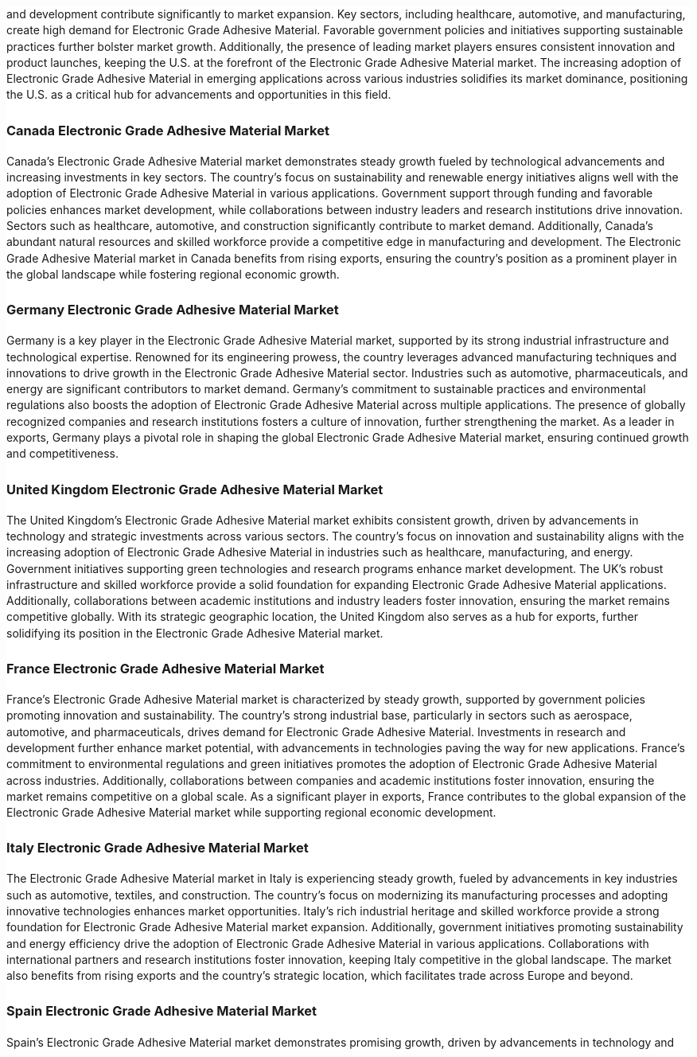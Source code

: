 and development contribute significantly to market expansion. Key sectors, including healthcare, automotive, and manufacturing, create high demand for Electronic Grade Adhesive Material. Favorable government policies and initiatives supporting sustainable practices further bolster market growth. Additionally, the presence of leading market players ensures consistent innovation and product launches, keeping the U.S. at the forefront of the Electronic Grade Adhesive Material market. The increasing adoption of Electronic Grade Adhesive Material in emerging applications across various industries solidifies its market dominance, positioning the U.S. as a critical hub for advancements and opportunities in this field.</p><h3>Canada Electronic Grade Adhesive Material Market</h3><p>Canada&rsquo;s Electronic Grade Adhesive Material market demonstrates steady growth fueled by technological advancements and increasing investments in key sectors. The country&rsquo;s focus on sustainability and renewable energy initiatives aligns well with the adoption of Electronic Grade Adhesive Material in various applications. Government support through funding and favorable policies enhances market development, while collaborations between industry leaders and research institutions drive innovation. Sectors such as healthcare, automotive, and construction significantly contribute to market demand. Additionally, Canada&rsquo;s abundant natural resources and skilled workforce provide a competitive edge in manufacturing and development. The Electronic Grade Adhesive Material market in Canada benefits from rising exports, ensuring the country&rsquo;s position as a prominent player in the global landscape while fostering regional economic growth.</p><h3>Germany Electronic Grade Adhesive Material Market</h3><p>Germany is a key player in the Electronic Grade Adhesive Material market, supported by its strong industrial infrastructure and technological expertise. Renowned for its engineering prowess, the country leverages advanced manufacturing techniques and innovations to drive growth in the Electronic Grade Adhesive Material sector. Industries such as automotive, pharmaceuticals, and energy are significant contributors to market demand. Germany&rsquo;s commitment to sustainable practices and environmental regulations also boosts the adoption of Electronic Grade Adhesive Material across multiple applications. The presence of globally recognized companies and research institutions fosters a culture of innovation, further strengthening the market. As a leader in exports, Germany plays a pivotal role in shaping the global Electronic Grade Adhesive Material market, ensuring continued growth and competitiveness.</p><h3>United Kingdom Electronic Grade Adhesive Material Market</h3><p>The United Kingdom&rsquo;s Electronic Grade Adhesive Material market exhibits consistent growth, driven by advancements in technology and strategic investments across various sectors. The country&rsquo;s focus on innovation and sustainability aligns with the increasing adoption of Electronic Grade Adhesive Material in industries such as healthcare, manufacturing, and energy. Government initiatives supporting green technologies and research programs enhance market development. The UK&rsquo;s robust infrastructure and skilled workforce provide a solid foundation for expanding Electronic Grade Adhesive Material applications. Additionally, collaborations between academic institutions and industry leaders foster innovation, ensuring the market remains competitive globally. With its strategic geographic location, the United Kingdom also serves as a hub for exports, further solidifying its position in the Electronic Grade Adhesive Material market.</p><h3>France Electronic Grade Adhesive Material Market</h3><p>France&rsquo;s Electronic Grade Adhesive Material market is characterized by steady growth, supported by government policies promoting innovation and sustainability. The country&rsquo;s strong industrial base, particularly in sectors such as aerospace, automotive, and pharmaceuticals, drives demand for Electronic Grade Adhesive Material. Investments in research and development further enhance market potential, with advancements in technologies paving the way for new applications. France&rsquo;s commitment to environmental regulations and green initiatives promotes the adoption of Electronic Grade Adhesive Material across industries. Additionally, collaborations between companies and academic institutions foster innovation, ensuring the market remains competitive on a global scale. As a significant player in exports, France contributes to the global expansion of the Electronic Grade Adhesive Material market while supporting regional economic development.</p><h3>Italy Electronic Grade Adhesive Material Market</h3><p>The Electronic Grade Adhesive Material market in Italy is experiencing steady growth, fueled by advancements in key industries such as automotive, textiles, and construction. The country&rsquo;s focus on modernizing its manufacturing processes and adopting innovative technologies enhances market opportunities. Italy&rsquo;s rich industrial heritage and skilled workforce provide a strong foundation for Electronic Grade Adhesive Material market expansion. Additionally, government initiatives promoting sustainability and energy efficiency drive the adoption of Electronic Grade Adhesive Material in various applications. Collaborations with international partners and research institutions foster innovation, keeping Italy competitive in the global landscape. The market also benefits from rising exports and the country&rsquo;s strategic location, which facilitates trade across Europe and beyond.</p><h3>Spain Electronic Grade Adhesive Material Market</h3><p>Spain&rsquo;s Electronic Grade Adhesive Material market demonstrates promising growth, driven by advancements in technology and